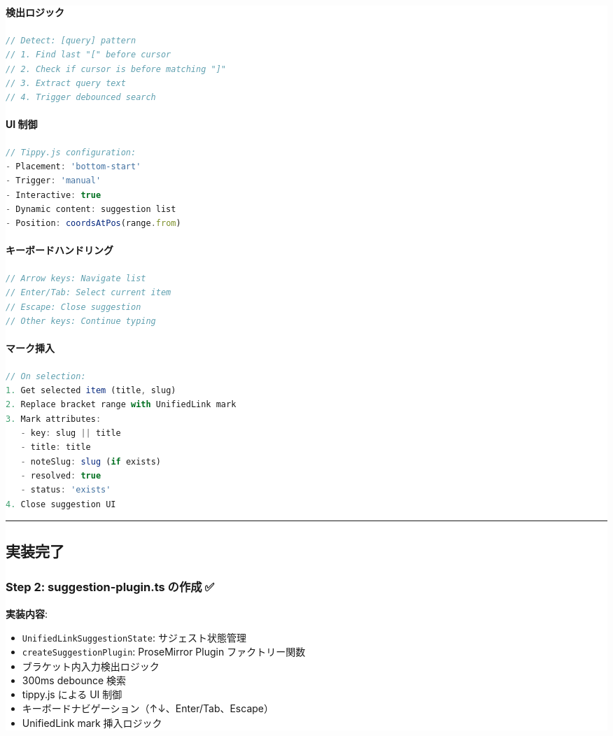 #### 検出ロジック

```typescript
// Detect: [query] pattern
// 1. Find last "[" before cursor
// 2. Check if cursor is before matching "]"
// 3. Extract query text
// 4. Trigger debounced search
```

#### UI 制御

```typescript
// Tippy.js configuration:
- Placement: 'bottom-start'
- Trigger: 'manual'
- Interactive: true
- Dynamic content: suggestion list
- Position: coordsAtPos(range.from)
```

#### キーボードハンドリング

```typescript
// Arrow keys: Navigate list
// Enter/Tab: Select current item
// Escape: Close suggestion
// Other keys: Continue typing
```

#### マーク挿入

```typescript
// On selection:
1. Get selected item (title, slug)
2. Replace bracket range with UnifiedLink mark
3. Mark attributes:
   - key: slug || title
   - title: title
   - noteSlug: slug (if exists)
   - resolved: true
   - status: 'exists'
4. Close suggestion UI
```

---

## 実装完了

### Step 2: suggestion-plugin.ts の作成 ✅

**実装内容**:

- `UnifiedLinkSuggestionState`: サジェスト状態管理
- `createSuggestionPlugin`: ProseMirror Plugin ファクトリー関数
- ブラケット内入力検出ロジック
- 300ms debounce 検索
- tippy.js による UI 制御
- キーボードナビゲーション（↑↓、Enter/Tab、Escape）
- UnifiedLink mark 挿入ロジック
